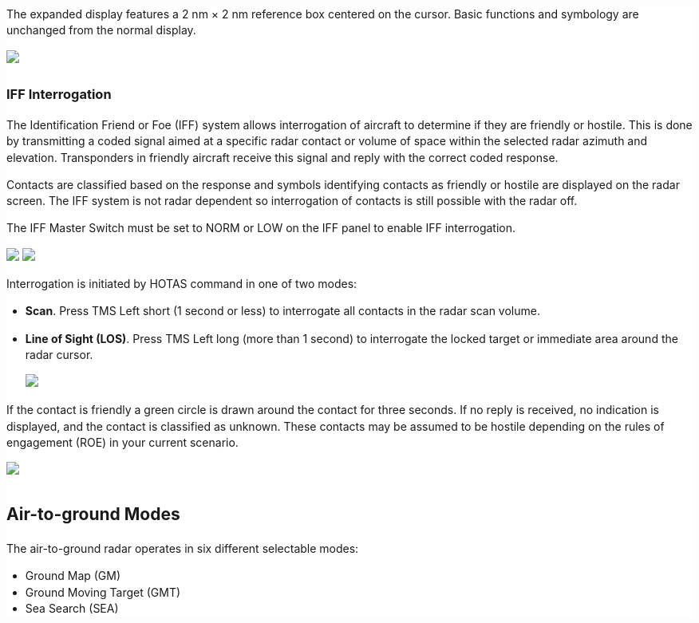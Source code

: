 The expanded display features a 2 nm × 2 nm reference box centered on the cursor. Basic functions and
symbology are unchanged from the normal display.

![](img/img-155-3-screen.jpg)

### IFF Interrogation

The Identification Friend or Foe (IFF) system allows interrogation of aircraft to determine if they are friendly or
hostile. This is done by transmitting a coded signal aimed at a specific radar contact or volume of space within
the selected radar azimuth and elevation. Transponders in friendly aircraft receive this signal and reply with the
correct coded response.

Contacts are classified based on the response and symbols identifying contacts as friendly or hostile are
displayed on the radar screen. The IFF system is not radar dependent so interrogation of contacts is still
possible with the radar off.

The IFF Master Switch must be set to NORM or LOW on the IFF panel to enable IFF interrogation.

![](img/img-156-1-screen.jpg)
![](img/img-156-2-screen.jpg)

Interrogation is initiated by HOTAS command in one of two modes:

- **Scan**. Press TMS Left short (1 second or less) to interrogate all contacts in the radar scan volume.
- **Line of Sight (LOS)**. Press TMS Left long (more than 1 second) to interrogate the locked target or
immediate area around the radar cursor.

    ![](img/img-156-3-screen.jpg)

If the contact is friendly a green circle is drawn around the contact for three seconds. If no reply is received, no
indication is displayed, and the contact is classified as unknown. These contacts may be assumed to be hostile
depending on the rules of engagement (ROE) in your current scenario.

![](img/img-157-1-screen.jpg)

## Air-to-ground Modes

The air-to-ground radar operates in six different selectable modes:

- Ground Map (GM)
- Ground Moving Target (GMT)
- Sea Search (SEA)
